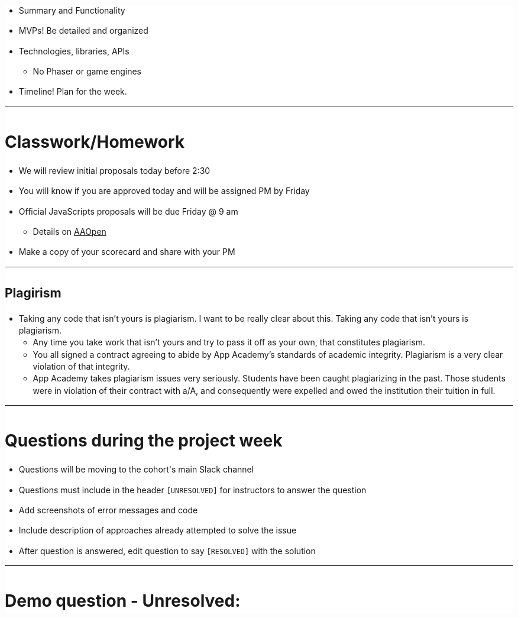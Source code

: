 * Summary and Functionality
	
* MVPs! Be detailed and organized

* Technologies, libraries, APIs
	* No Phaser or game engines

* Timeline! Plan for the week.

---

# Classwork/Homework

* We will review initial proposals today before 2:30

* You will know if you are approved today and will be assigned PM by Friday

* Official JavaScripts proposals will be due Friday @ 9 am
	* Details on [AAOpen](https://open.appacademy.io/learn/ch---nov-2022-ny-cohort/javascript-project/final-proposal)
  
* Make a copy of your scorecard and share with your PM 

---


## Plagirism 

- Taking any code that isn’t yours is plagiarism. I want to be really clear about this. Taking any code that isn’t yours is plagiarism.
    - Any time you take work that isn’t yours and try to pass it off as your own, that constitutes plagiarism.
    - You all signed a contract agreeing to abide by App Academy’s standards of academic integrity. Plagiarism is a very clear violation of that integrity. 
    - App Academy takes plagiarism issues very seriously. Students have been caught plagiarizing in the past. Those students were in violation of their contract with a/A, and consequently were expelled and owed the institution their tuition in full.

---

# Questions during the project week

* Questions will be moving to the cohort's main Slack channel

* Questions must include in the header `[UNRESOLVED]` for instructors to answer the question

* Add screenshots of error messages and code

* Include description of approaches already attempted to solve the issue

* After question is answered, edit question to say `[RESOLVED]` with the solution

---

# Demo question - Unresolved:
